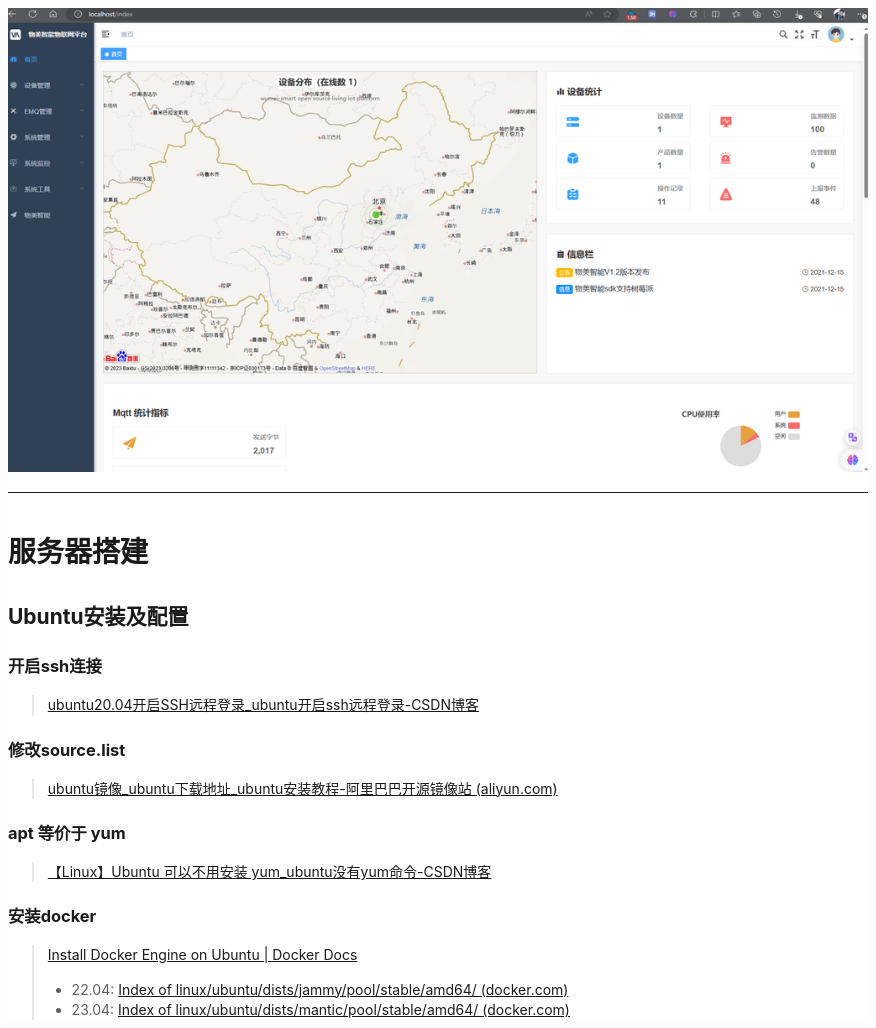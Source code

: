 ![image-20231211093911839](./wumei/image-20231211093911839.png)

---

# 服务器搭建

## Ubuntu安装及配置

### 开启ssh连接

> [ubuntu20.04开启SSH远程登录_ubuntu开启ssh远程登录-CSDN博客](https://blog.csdn.net/qq_45164331/article/details/122533327)

### 修改source.list

> [ubuntu镜像_ubuntu下载地址_ubuntu安装教程-阿里巴巴开源镜像站 (aliyun.com)](https://developer.aliyun.com/mirror/ubuntu?spm=a2c6h.13651102.0.0.3e221b110oomxG)

### apt 等价于 yum

> [【Linux】Ubuntu 可以不用安装 yum_ubuntu没有yum命令-CSDN博客](https://blog.csdn.net/qq_51870334/article/details/129021999)



### 安装docker

> [Install Docker Engine on Ubuntu | Docker Docs](https://docs.docker.com/engine/install/ubuntu/)
>
> - 22.04: [Index of linux/ubuntu/dists/jammy/pool/stable/amd64/ (docker.com)](https://download.docker.com/linux/ubuntu/dists/jammy/pool/stable/amd64/)
> - 23.04: [Index of linux/ubuntu/dists/mantic/pool/stable/amd64/ (docker.com)](https://download.docker.com/linux/ubuntu/dists/mantic/pool/stable/amd64/)

